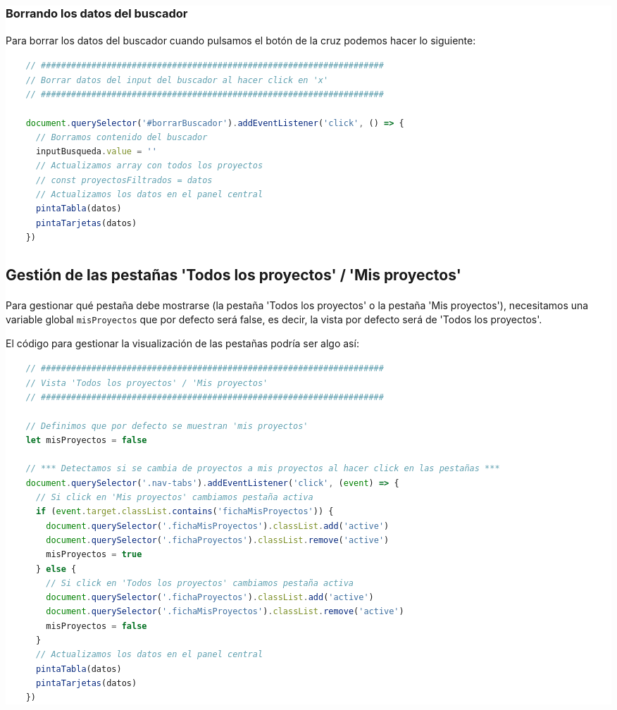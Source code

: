 ### Borrando los datos del buscador

Para borrar los datos del buscador cuando pulsamos el botón de la cruz podemos hacer lo siguiente:

```javascript title="proyectosVista.js"
    // ####################################################################
    // Borrar datos del input del buscador al hacer click en 'x'
    // ####################################################################

    document.querySelector('#borrarBuscador').addEventListener('click', () => {
      // Borramos contenido del buscador
      inputBusqueda.value = ''
      // Actualizamos array con todos los proyectos
      // const proyectosFiltrados = datos
      // Actualizamos los datos en el panel central
      pintaTabla(datos)
      pintaTarjetas(datos)
    })
```

## Gestión de las pestañas 'Todos los proyectos' / 'Mis proyectos'

Para gestionar qué pestaña debe mostrarse (la pestaña 'Todos los proyectos' o la pestaña 'Mis proyectos'), necesitamos una variable global `misProyectos` que por defecto será false, es decir, la vista por defecto será de 'Todos los proyectos'.

El código para gestionar la visualización de las pestañas podría ser algo así: 

```javascript title="proyectosVista.js"
    // ####################################################################
    // Vista 'Todos los proyectos' / 'Mis proyectos'
    // ####################################################################

    // Definimos que por defecto se muestran 'mis proyectos'
    let misProyectos = false

    // *** Detectamos si se cambia de proyectos a mis proyectos al hacer click en las pestañas ***
    document.querySelector('.nav-tabs').addEventListener('click', (event) => {
      // Si click en 'Mis proyectos' cambiamos pestaña activa
      if (event.target.classList.contains('fichaMisProyectos')) {
        document.querySelector('.fichaMisProyectos').classList.add('active')
        document.querySelector('.fichaProyectos').classList.remove('active')
        misProyectos = true
      } else {
        // Si click en 'Todos los proyectos' cambiamos pestaña activa
        document.querySelector('.fichaProyectos').classList.add('active')
        document.querySelector('.fichaMisProyectos').classList.remove('active')
        misProyectos = false
      }
      // Actualizamos los datos en el panel central
      pintaTabla(datos)
      pintaTarjetas(datos)
    })
```
